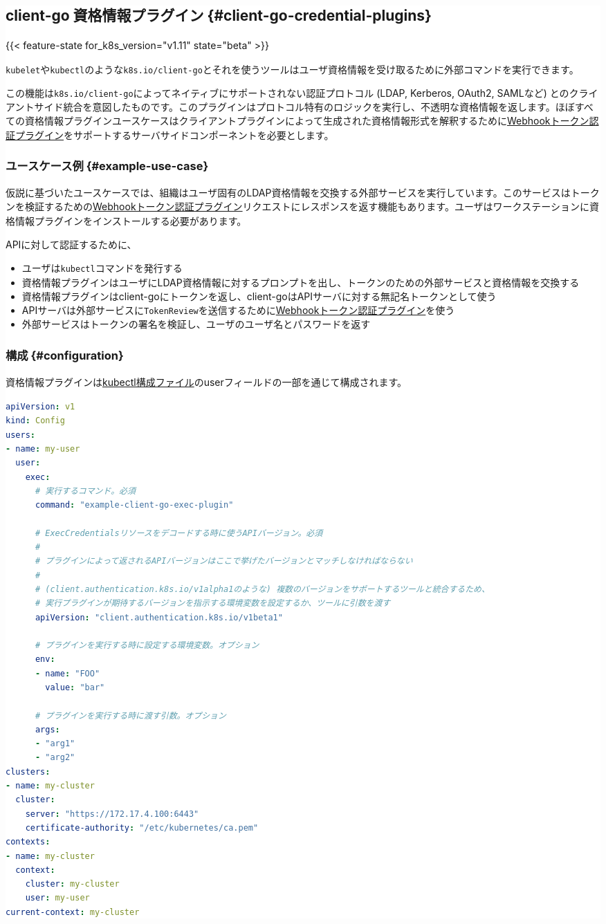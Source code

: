 ## client-go 資格情報プラグイン {#client-go-credential-plugins}

{{< feature-state for_k8s_version="v1.11" state="beta" >}}

`kubelet`や`kubectl`のような`k8s.io/client-go`とそれを使うツールはユーザ資格情報を受け取るために外部コマンドを実行できます。

この機能は`k8s.io/client-go`によってネイティブにサポートされない認証プロトコル (LDAP, Kerberos, OAuth2, SAMLなど) とのクライアントサイド統合を意図したものです。このプラグインはプロトコル特有のロジックを実行し、不透明な資格情報を返します。ほぼすべての資格情報プラグインユースケースはクライアントプラグインによって生成された資格情報形式を解釈するために[Webhookトークン認証プラグイン](#webhookトークン認証プラグイン)をサポートするサーバサイドコンポーネントを必要とします。

### ユースケース例 {#example-use-case}

仮説に基づいたユースケースでは、組織はユーザ固有のLDAP資格情報を交換する外部サービスを実行しています。このサービスはトークンを検証するための[Webhookトークン認証プラグイン](#webhookトークン認証プラグイン)リクエストにレスポンスを返す機能もあります。ユーザはワークステーションに資格情報プラグインをインストールする必要があります。

APIに対して認証するために、

* ユーザは`kubectl`コマンドを発行する
* 資格情報プラグインはユーザにLDAP資格情報に対するプロンプトを出し、トークンのための外部サービスと資格情報を交換する
* 資格情報プラグインはclient-goにトークンを返し、client-goはAPIサーバに対する無記名トークンとして使う
* APIサーバは外部サービスに`TokenReview`を送信するために[Webhookトークン認証プラグイン](#webhookトークン認証プラグイン)を使う
* 外部サービスはトークンの署名を検証し、ユーザのユーザ名とパスワードを返す

### 構成 {#configuration}

資格情報プラグインは[kubectl構成ファイル](/ja/docs/tasks/access-application-cluster/configure-access-multiple-clusters/)のuserフィールドの一部を通じて構成されます。

```yaml
apiVersion: v1
kind: Config
users:
- name: my-user
  user:
    exec:
      # 実行するコマンド。必須
      command: "example-client-go-exec-plugin"

      # ExecCredentialsリソースをデコードする時に使うAPIバージョン。必須
      #
      # プラグインによって返されるAPIバージョンはここで挙げたバージョンとマッチしなければならない
      #
      # (client.authentication.k8s.io/v1alpha1のような) 複数のバージョンをサポートするツールと統合するため、
      # 実行プラグインが期待するバージョンを指示する環境変数を設定するか、ツールに引数を渡す
      apiVersion: "client.authentication.k8s.io/v1beta1"

      # プラグインを実行する時に設定する環境変数。オプション
      env:
      - name: "FOO"
        value: "bar"

      # プラグインを実行する時に渡す引数。オプション
      args:
      - "arg1"
      - "arg2"
clusters:
- name: my-cluster
  cluster:
    server: "https://172.17.4.100:6443"
    certificate-authority: "/etc/kubernetes/ca.pem"
contexts:
- name: my-cluster
  context:
    cluster: my-cluster
    user: my-user
current-context: my-cluster
```